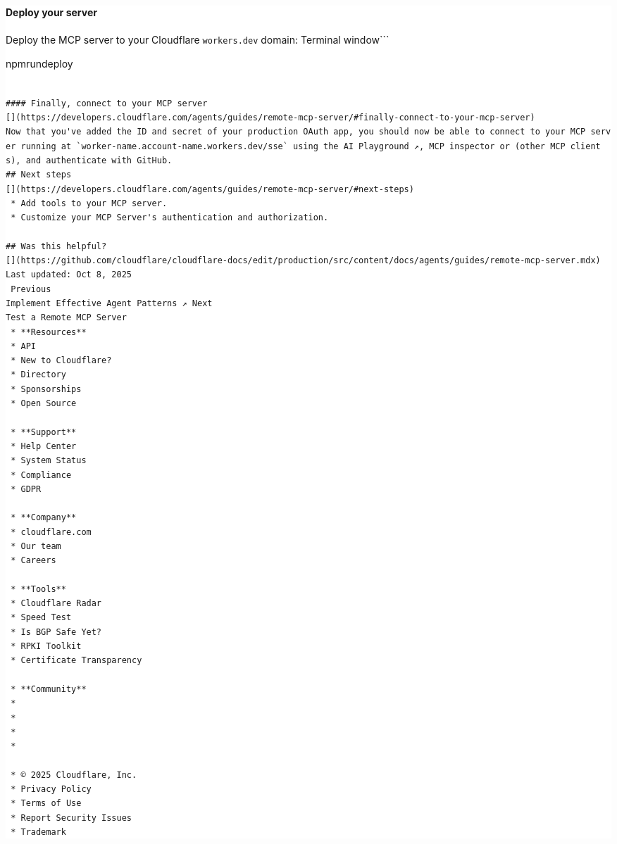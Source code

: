 #### Deploy your server
[](https://developers.cloudflare.com/agents/guides/remote-mcp-server/#deploy-your-server)
Deploy the MCP server to your Cloudflare `workers.dev` domain:
Terminal window```


npmrundeploy


```

#### Finally, connect to your MCP server
[](https://developers.cloudflare.com/agents/guides/remote-mcp-server/#finally-connect-to-your-mcp-server)
Now that you've added the ID and secret of your production OAuth app, you should now be able to connect to your MCP server running at `worker-name.account-name.workers.dev/sse` using the AI Playground ↗, MCP inspector or (other MCP clients), and authenticate with GitHub.
## Next steps
[](https://developers.cloudflare.com/agents/guides/remote-mcp-server/#next-steps)
 * Add tools to your MCP server.
 * Customize your MCP Server's authentication and authorization.

## Was this helpful?
[](https://github.com/cloudflare/cloudflare-docs/edit/production/src/content/docs/agents/guides/remote-mcp-server.mdx)
Last updated: Oct 8, 2025
 Previous 
Implement Effective Agent Patterns ↗ Next 
Test a Remote MCP Server 
 * **Resources**
 * API 
 * New to Cloudflare? 
 * Directory 
 * Sponsorships 
 * Open Source 

 * **Support**
 * Help Center 
 * System Status 
 * Compliance 
 * GDPR 

 * **Company**
 * cloudflare.com 
 * Our team 
 * Careers 

 * **Tools**
 * Cloudflare Radar 
 * Speed Test 
 * Is BGP Safe Yet? 
 * RPKI Toolkit 
 * Certificate Transparency 

 * **Community**
 * 
 * 
 * 
 * 

 * © 2025 Cloudflare, Inc.
 * Privacy Policy 
 * Terms of Use 
 * Report Security Issues 
 * Trademark 
```